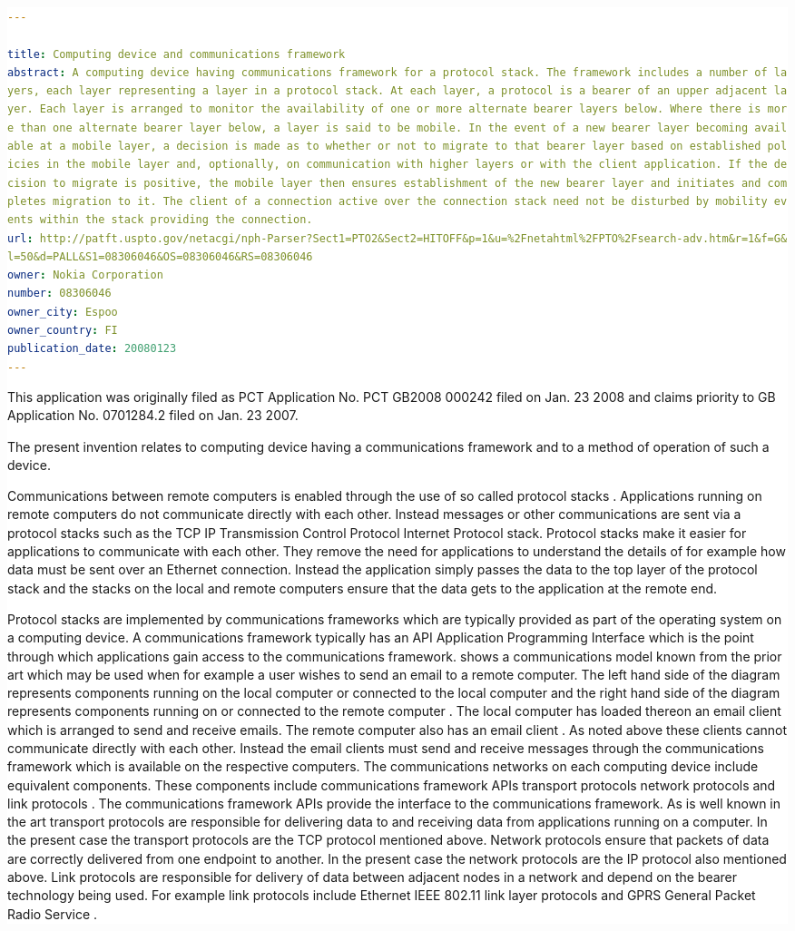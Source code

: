 ```yaml
---

title: Computing device and communications framework
abstract: A computing device having communications framework for a protocol stack. The framework includes a number of layers, each layer representing a layer in a protocol stack. At each layer, a protocol is a bearer of an upper adjacent layer. Each layer is arranged to monitor the availability of one or more alternate bearer layers below. Where there is more than one alternate bearer layer below, a layer is said to be mobile. In the event of a new bearer layer becoming available at a mobile layer, a decision is made as to whether or not to migrate to that bearer layer based on established policies in the mobile layer and, optionally, on communication with higher layers or with the client application. If the decision to migrate is positive, the mobile layer then ensures establishment of the new bearer layer and initiates and completes migration to it. The client of a connection active over the connection stack need not be disturbed by mobility events within the stack providing the connection.
url: http://patft.uspto.gov/netacgi/nph-Parser?Sect1=PTO2&Sect2=HITOFF&p=1&u=%2Fnetahtml%2FPTO%2Fsearch-adv.htm&r=1&f=G&l=50&d=PALL&S1=08306046&OS=08306046&RS=08306046
owner: Nokia Corporation
number: 08306046
owner_city: Espoo
owner_country: FI
publication_date: 20080123
---
```

This application was originally filed as PCT Application No. PCT GB2008 000242 filed on Jan. 23 2008 and claims priority to GB Application No. 0701284.2 filed on Jan. 23 2007.

The present invention relates to computing device having a communications framework and to a method of operation of such a device.

Communications between remote computers is enabled through the use of so called protocol stacks . Applications running on remote computers do not communicate directly with each other. Instead messages or other communications are sent via a protocol stacks such as the TCP IP Transmission Control Protocol Internet Protocol stack. Protocol stacks make it easier for applications to communicate with each other. They remove the need for applications to understand the details of for example how data must be sent over an Ethernet connection. Instead the application simply passes the data to the top layer of the protocol stack and the stacks on the local and remote computers ensure that the data gets to the application at the remote end.

Protocol stacks are implemented by communications frameworks which are typically provided as part of the operating system on a computing device. A communications framework typically has an API Application Programming Interface which is the point through which applications gain access to the communications framework. shows a communications model known from the prior art which may be used when for example a user wishes to send an email to a remote computer. The left hand side of the diagram represents components running on the local computer or connected to the local computer and the right hand side of the diagram represents components running on or connected to the remote computer . The local computer has loaded thereon an email client which is arranged to send and receive emails. The remote computer also has an email client . As noted above these clients cannot communicate directly with each other. Instead the email clients must send and receive messages through the communications framework which is available on the respective computers. The communications networks on each computing device include equivalent components. These components include communications framework APIs transport protocols network protocols and link protocols . The communications framework APIs provide the interface to the communications framework. As is well known in the art transport protocols are responsible for delivering data to and receiving data from applications running on a computer. In the present case the transport protocols are the TCP protocol mentioned above. Network protocols ensure that packets of data are correctly delivered from one endpoint to another. In the present case the network protocols are the IP protocol also mentioned above. Link protocols are responsible for delivery of data between adjacent nodes in a network and depend on the bearer technology being used. For example link protocols include Ethernet IEEE 802.11 link layer protocols and GPRS General Packet Radio Service .
